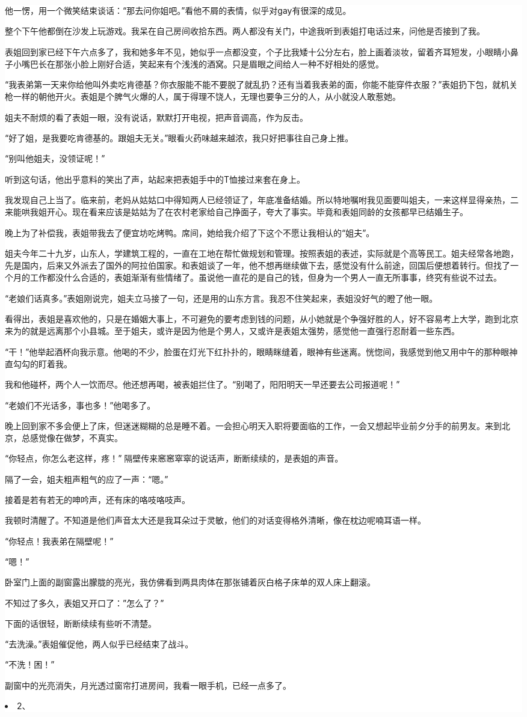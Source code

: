 他一愣，用一个微笑结束谈话：“那去问你姐吧。”看他不屑的表情，似乎对gay有很深的成见。

整个下午他都倒在沙发上玩游戏。我呆在自己房间收拾东西。两人都没有关门，中途我听到表姐打电话过来，问他是否接到了我。

表姐回到家已经下午六点多了，我和她多年不见，她似乎一点都没变，个子比我矮十公分左右，脸上画着淡妆，留着齐耳短发，小眼睛小鼻子小嘴巴长在那张小脸上刚好合适，笑起来有个浅浅的酒窝。只是眉眼之间给人一种不好相处的感觉。

“我表弟第一天来你给他叫外卖吃肯德基？你衣服能不能不要脱了就乱扔？还有当着我表弟的面，你能不能穿件衣服？”表姐扔下包，就机关枪一样的朝他开火。表姐是个脾气火爆的人，属于得理不饶人，无理也要争三分的人，从小就没人敢惹她。

姐夫不耐烦的看了表姐一眼，没有说话，默默打开电视，把声音调高，作为反击。

“好了姐，是我要吃肯德基的。跟姐夫无关。”眼看火药味越来越浓，我只好把事往自己身上推。

“别叫他姐夫，没领证呢！”

听到这句话，他出乎意料的笑出了声，站起来把表姐手中的T恤接过来套在身上。

我发现自己上当了。临来前，老妈从姑姑口中得知两人已经领证了，年底准备结婚。所以特地嘱咐我见面要叫姐夫，一来这样显得亲热，二来能哄我姐开心。现在看来应该是姑姑为了在农村老家给自己挣面子，夸大了事实。毕竟和表姐同龄的女孩都早已结婚生子。

晚上为了补偿我，表姐带我去了便宜坊吃烤鸭。席间，她给我介绍了下这个不愿让我相认的“姐夫”。

姐夫今年二十九岁，山东人，学建筑工程的，一直在工地在帮忙做规划和管理。按照表姐的表述，实际就是个高等民工。姐夫经常各地跑，先是国内，后来又外派去了国外的阿拉伯国家。和表姐谈了一年，他不想再继续做下去，感觉没有什么前途，回国后便想着转行。但找了一个月的工作都没什么合适的，表姐渐渐有些情绪了。虽说他一直花的是自己的钱，但身为一个男人一直无所事事，终究有些说不过去。

“老娘们话真多。”表姐刚说完，姐夫立马接了一句，还是用的山东方言。我忍不住笑起来，表姐没好气的瞪了他一眼。

看得出，表姐是喜欢他的，只是在婚姻大事上，不可避免的要考虑到钱的问题，从小她就是个争强好胜的人，好不容易考上大学，跑到北京来为的就是远离那个小县城。至于姐夫，或许是因为他是个男人，又或许是表姐太强势，感觉他一直强行忍耐着一些东西。

“干！”他举起酒杯向我示意。他喝的不少，脸蛋在灯光下红扑扑的，眼睛眯缝着，眼神有些迷离。恍惚间，我感觉到他又用中午的那种眼神直勾勾的盯着我。

我和他碰杯，两个人一饮而尽。他还想再喝，被表姐拦住了。“别喝了，阳阳明天一早还要去公司报道呢！”

“老娘们不光话多，事也多！”他喝多了。

晚上回到家不多会便上了床，但迷迷糊糊的总是睡不着。一会担心明天入职将要面临的工作，一会又想起毕业前夕分手的前男友。来到北京，总感觉像在做梦，不真实。

“你轻点，你怎么老这样，疼！” 隔壁传来窸窸窣窣的说话声，断断续续的，是表姐的声音。

隔了一会，姐夫粗声粗气的应了一声：“嗯。”

接着是若有若无的呻吟声，还有床的咯吱咯吱声。

我顿时清醒了。不知道是他们声音太大还是我耳朵过于灵敏，他们的对话变得格外清晰，像在枕边呢喃耳语一样。

“你轻点！我表弟在隔壁呢！”

“嗯！”

卧室门上面的副窗露出朦胧的亮光，我仿佛看到两具肉体在那张铺着灰白格子床单的双人床上翻滚。

不知过了多久，表姐又开口了：”怎么了？”

下面的话很轻，断断续续有些听不清楚。

“去洗澡。”表姐催促他，两人似乎已经结束了战斗。

“不洗！困！”

副窗中的光亮消失，月光透过窗帘打进房间，我看一眼手机，已经一点多了。


</li><li>
2、
